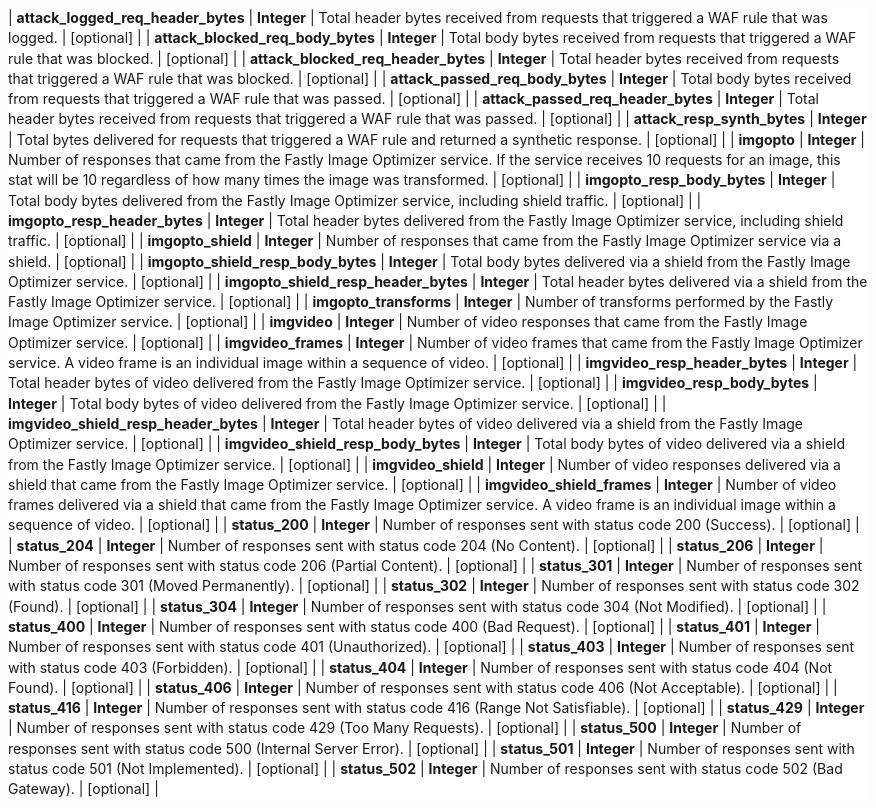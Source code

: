 | **attack_logged_req_header_bytes** | **Integer** | Total header bytes received from requests that triggered a WAF rule that was logged. | [optional] |
| **attack_blocked_req_body_bytes** | **Integer** | Total body bytes received from requests that triggered a WAF rule that was blocked. | [optional] |
| **attack_blocked_req_header_bytes** | **Integer** | Total header bytes received from requests that triggered a WAF rule that was blocked. | [optional] |
| **attack_passed_req_body_bytes** | **Integer** | Total body bytes received from requests that triggered a WAF rule that was passed. | [optional] |
| **attack_passed_req_header_bytes** | **Integer** | Total header bytes received from requests that triggered a WAF rule that was passed. | [optional] |
| **attack_resp_synth_bytes** | **Integer** | Total bytes delivered for requests that triggered a WAF rule and returned a synthetic response. | [optional] |
| **imgopto** | **Integer** | Number of responses that came from the Fastly Image Optimizer service. If the service receives 10 requests for an image, this stat will be 10 regardless of how many times the image was transformed. | [optional] |
| **imgopto_resp_body_bytes** | **Integer** | Total body bytes delivered from the Fastly Image Optimizer service, including shield traffic. | [optional] |
| **imgopto_resp_header_bytes** | **Integer** | Total header bytes delivered from the Fastly Image Optimizer service, including shield traffic. | [optional] |
| **imgopto_shield** | **Integer** | Number of responses that came from the Fastly Image Optimizer service via a shield. | [optional] |
| **imgopto_shield_resp_body_bytes** | **Integer** | Total body bytes delivered via a shield from the Fastly Image Optimizer service. | [optional] |
| **imgopto_shield_resp_header_bytes** | **Integer** | Total header bytes delivered via a shield from the Fastly Image Optimizer service. | [optional] |
| **imgopto_transforms** | **Integer** | Number of transforms performed by the Fastly Image Optimizer service. | [optional] |
| **imgvideo** | **Integer** | Number of video responses that came from the Fastly Image Optimizer service. | [optional] |
| **imgvideo_frames** | **Integer** | Number of video frames that came from the Fastly Image Optimizer service. A video frame is an individual image within a sequence of video. | [optional] |
| **imgvideo_resp_header_bytes** | **Integer** | Total header bytes of video delivered from the Fastly Image Optimizer service. | [optional] |
| **imgvideo_resp_body_bytes** | **Integer** | Total body bytes of video delivered from the Fastly Image Optimizer service. | [optional] |
| **imgvideo_shield_resp_header_bytes** | **Integer** | Total header bytes of video delivered via a shield from the Fastly Image Optimizer service. | [optional] |
| **imgvideo_shield_resp_body_bytes** | **Integer** | Total body bytes of video delivered via a shield from the Fastly Image Optimizer service. | [optional] |
| **imgvideo_shield** | **Integer** | Number of video responses delivered via a shield that came from the Fastly Image Optimizer service. | [optional] |
| **imgvideo_shield_frames** | **Integer** | Number of video frames delivered via a shield that came from the Fastly Image Optimizer service. A video frame is an individual image within a sequence of video. | [optional] |
| **status_200** | **Integer** | Number of responses sent with status code 200 (Success). | [optional] |
| **status_204** | **Integer** | Number of responses sent with status code 204 (No Content). | [optional] |
| **status_206** | **Integer** | Number of responses sent with status code 206 (Partial Content). | [optional] |
| **status_301** | **Integer** | Number of responses sent with status code 301 (Moved Permanently). | [optional] |
| **status_302** | **Integer** | Number of responses sent with status code 302 (Found). | [optional] |
| **status_304** | **Integer** | Number of responses sent with status code 304 (Not Modified). | [optional] |
| **status_400** | **Integer** | Number of responses sent with status code 400 (Bad Request). | [optional] |
| **status_401** | **Integer** | Number of responses sent with status code 401 (Unauthorized). | [optional] |
| **status_403** | **Integer** | Number of responses sent with status code 403 (Forbidden). | [optional] |
| **status_404** | **Integer** | Number of responses sent with status code 404 (Not Found). | [optional] |
| **status_406** | **Integer** | Number of responses sent with status code 406 (Not Acceptable). | [optional] |
| **status_416** | **Integer** | Number of responses sent with status code 416 (Range Not Satisfiable). | [optional] |
| **status_429** | **Integer** | Number of responses sent with status code 429 (Too Many Requests). | [optional] |
| **status_500** | **Integer** | Number of responses sent with status code 500 (Internal Server Error). | [optional] |
| **status_501** | **Integer** | Number of responses sent with status code 501 (Not Implemented). | [optional] |
| **status_502** | **Integer** | Number of responses sent with status code 502 (Bad Gateway). | [optional] |